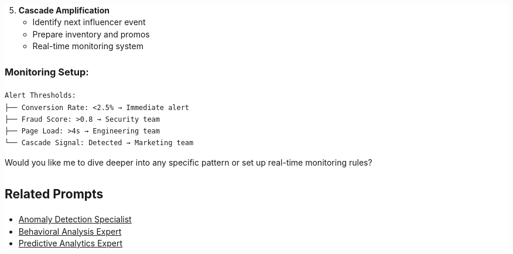 5. **Cascade Amplification**
   - Identify next influencer event
   - Prepare inventory and promos
   - Real-time monitoring system

### Monitoring Setup:

```
Alert Thresholds:
├── Conversion Rate: <2.5% → Immediate alert
├── Fraud Score: >0.8 → Security team
├── Page Load: >4s → Engineering team
└── Cascade Signal: Detected → Marketing team
```

Would you like me to dive deeper into any specific pattern or set up real-time monitoring rules?

## Related Prompts

- [Anomaly Detection Specialist](./anomaly-detection-specialist.md)
- [Behavioral Analysis Expert](./behavioral-analysis-expert.md)  
- [Predictive Analytics Expert](./predictive-analysis-expert.md)
